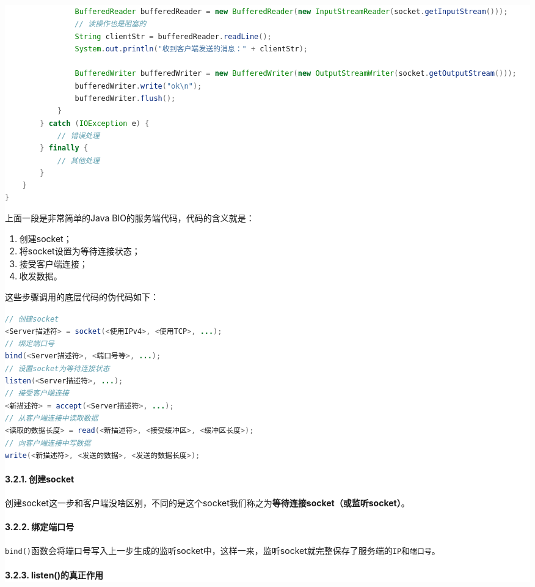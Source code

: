 ```java
                BufferedReader bufferedReader = new BufferedReader(new InputStreamReader(socket.getInputStream()));
                // 读操作也是阻塞的
                String clientStr = bufferedReader.readLine();
                System.out.println("收到客户端发送的消息：" + clientStr);

                BufferedWriter bufferedWriter = new BufferedWriter(new OutputStreamWriter(socket.getOutputStream()));
                bufferedWriter.write("ok\n");
                bufferedWriter.flush();
            }
        } catch (IOException e) {
            // 错误处理
        } finally {
            // 其他处理
        }
    }
}
```

上面一段是非常简单的Java BIO的服务端代码，代码的含义就是：

1. 创建socket；
2. 将socket设置为等待连接状态；
3. 接受客户端连接；
4. 收发数据。

这些步骤调用的底层代码的伪代码如下：

```java
// 创建socket
<Server描述符> = socket(<使用IPv4>, <使用TCP>, ...);
// 绑定端口号
bind(<Server描述符>, <端口号等>, ...);
// 设置socket为等待连接状态
listen(<Server描述符>, ...);
// 接受客户端连接
<新描述符> = accept(<Server描述符>, ...);
// 从客户端连接中读取数据
<读取的数据长度> = read(<新描述符>, <接受缓冲区>, <缓冲区长度>);
// 向客户端连接中写数据
write(<新描述符>, <发送的数据>, <发送的数据长度>);
```

#### 3.2.1. 创建socket

创建socket这一步和客户端没啥区别，不同的是这个socket我们称之为**等待连接socket（或监听socket）**。

#### 3.2.2. 绑定端口号

`bind()`函数会将端口号写入上一步生成的监听socket中，这样一来，监听socket就完整保存了服务端的`IP`和`端口号`。

#### 3.2.3. listen()的真正作用

